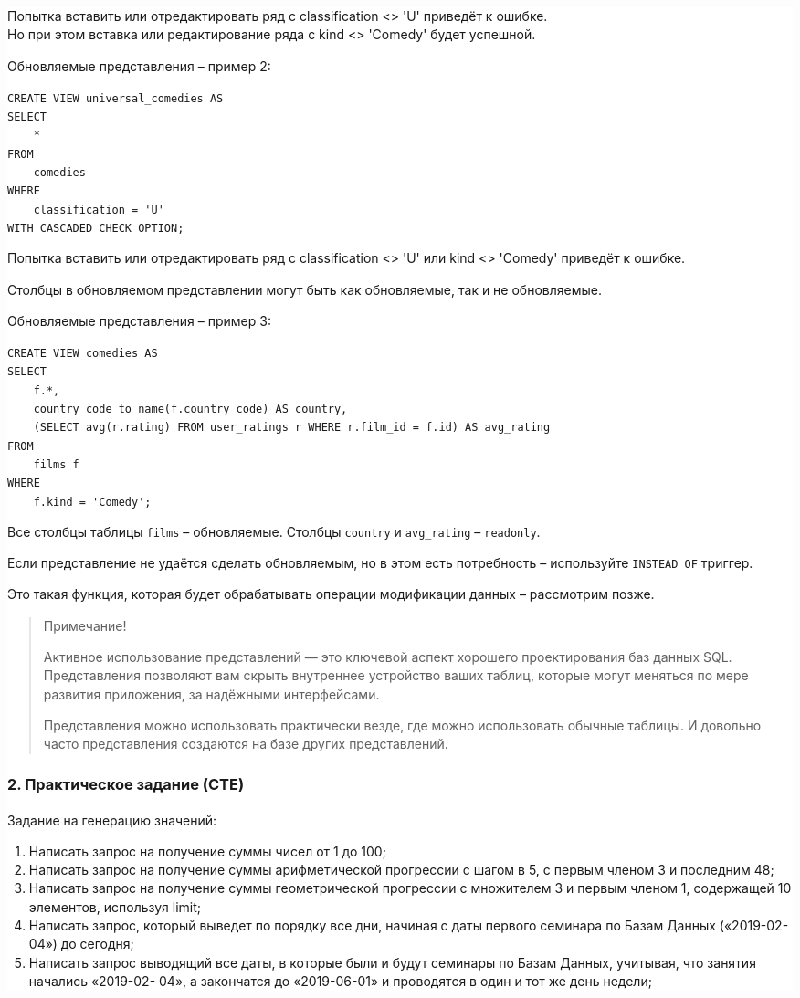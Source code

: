 Попытка вставить или отредактировать ряд с classification <> 'U' приведёт к ошибке. \
Но при этом вставка или редактирование ряда с kind <> 'Comedy' будет успешной.

Обновляемые представления – пример 2:

```postgresql
CREATE VIEW universal_comedies AS
SELECT 
    *
FROM 
    comedies
WHERE 
    classification = 'U'
WITH CASCADED CHECK OPTION;
```

Попытка вставить или отредактировать ряд с classification <> 'U' или kind <> 'Comedy' приведёт к ошибке.

Столбцы в обновляемом представлении могут быть как обновляемые, так и не обновляемые.

Обновляемые представления – пример 3:

```postgresql
CREATE VIEW comedies AS
SELECT 
    f.*,
    country_code_to_name(f.country_code) AS country,
    (SELECT avg(r.rating) FROM user_ratings r WHERE r.film_id = f.id) AS avg_rating
FROM 
    films f
WHERE 
    f.kind = 'Comedy';
```

Все столбцы таблицы `films` – обновляемые. Столбцы `country` и `avg_rating` – `readonly`.

Если представление не удаётся сделать обновляемым, но в этом есть потребность – используйте `INSTEAD OF` триггер.

Это такая функция, которая будет обрабатывать операции модификации данных – рассмотрим позже.

> Примечание!
>
> Активное использование представлений — это ключевой аспект хорошего проектирования баз данных SQL. Представления позволяют вам скрыть внутреннее устройство ваших таблиц, которые могут меняться по мере развития приложения, за надёжными интерфейсами.
>
> Представления можно использовать практически везде, где можно использовать обычные таблицы. И довольно часто представления создаются на базе других представлений.

### 2. Практическое задание (CTE)

Задание на генерацию значений:

1. Написать запрос на получение суммы чисел от 1 до 100;
2. Написать запрос на получение суммы арифметической прогрессии с шагом в 5, с первым членом 3 и последним 48;
3. Написать запрос на получение суммы геометрической прогрессии с множителем 3 и первым членом 1, содержащей 10
   элементов, используя limit;
4. Написать запрос, который выведет по порядку все дни, начиная с даты первого семинара по Базам Данных («2019-02-04»)
   до сегодня;
5. Написать запрос выводящий все даты, в которые были и будут семинары по Базам Данных, учитывая, что занятия
   начались «2019-02- 04», а закончатся до «2019-06-01» и проводятся в один и тот же день недели;
